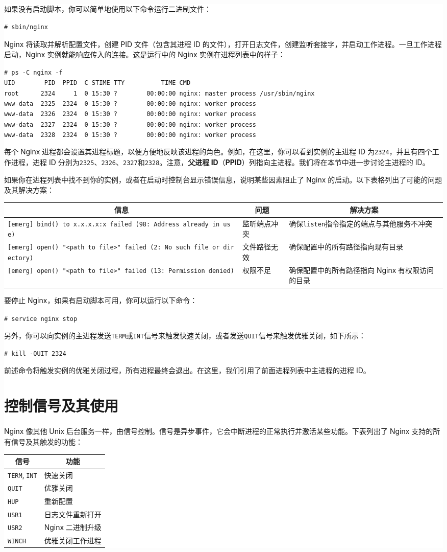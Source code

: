 如果没有启动脚本，你可以简单地使用以下命令运行二进制文件：

```
# sbin/nginx

```

Nginx 将读取并解析配置文件，创建 PID 文件（包含其进程 ID 的文件），打开日志文件，创建监听套接字，并启动工作进程。一旦工作进程启动，Nginx 实例就能响应传入的连接。这是运行中的 Nginx 实例在进程列表中的样子：

```
# ps -C nginx -f
UID        PID  PPID  C STIME TTY          TIME CMD
root      2324     1  0 15:30 ?        00:00:00 nginx: master process /usr/sbin/nginx
www-data  2325  2324  0 15:30 ?        00:00:00 nginx: worker process
www-data  2326  2324  0 15:30 ?        00:00:00 nginx: worker process
www-data  2327  2324  0 15:30 ?        00:00:00 nginx: worker process
www-data  2328  2324  0 15:30 ?        00:00:00 nginx: worker process

```

每个 Nginx 进程都会设置其进程标题，以便方便地反映该进程的角色。例如，在这里，你可以看到实例的主进程 ID 为`2324`，并且有四个工作进程，进程 ID 分别为`2325`、`2326`、`2327`和`2328`。注意，**父进程 ID**（**PPID**）列指向主进程。我们将在本节中进一步讨论主进程的 ID。

如果你在进程列表中找不到你的实例，或者在启动时控制台显示错误信息，说明某些因素阻止了 Nginx 的启动。以下表格列出了可能的问题及其解决方案：

| 信息 | 问题 | 解决方案 |
| --- | --- | --- |
| `[emerg] bind() to x.x.x.x:x failed (98: Address already in use)` | 监听端点冲突 | 确保`listen`指令指定的端点与其他服务不冲突 |
| `[emerg] open() "<path to file>" failed (2: No such file or directory)` | 文件路径无效 | 确保配置中的所有路径指向现有目录 |
| `[emerg] open() "<path to file>" failed (13: Permission denied)` | 权限不足 | 确保配置中的所有路径指向 Nginx 有权限访问的目录 |

要停止 Nginx，如果有启动脚本可用，你可以运行以下命令：

```
# service nginx stop

```

另外，你可以向实例的主进程发送`TERM`或`INT`信号来触发快速关闭，或者发送`QUIT`信号来触发优雅关闭，如下所示：

```
# kill -QUIT 2324

```

前述命令将触发实例的优雅关闭过程，所有进程最终会退出。在这里，我们引用了前面进程列表中主进程的进程 ID。

# 控制信号及其使用

Nginx 像其他 Unix 后台服务一样，由信号控制。信号是异步事件，它会中断进程的正常执行并激活某些功能。下表列出了 Nginx 支持的所有信号及其触发的功能：

| 信号 | 功能 |
| --- | --- |
| `TERM`, `INT` | 快速关闭 |
| `QUIT` | 优雅关闭 |
| `HUP` | 重新配置 |
| `USR1` | 日志文件重新打开 |
| `USR2` | Nginx 二进制升级 |
| `WINCH` | 优雅关闭工作进程 |
